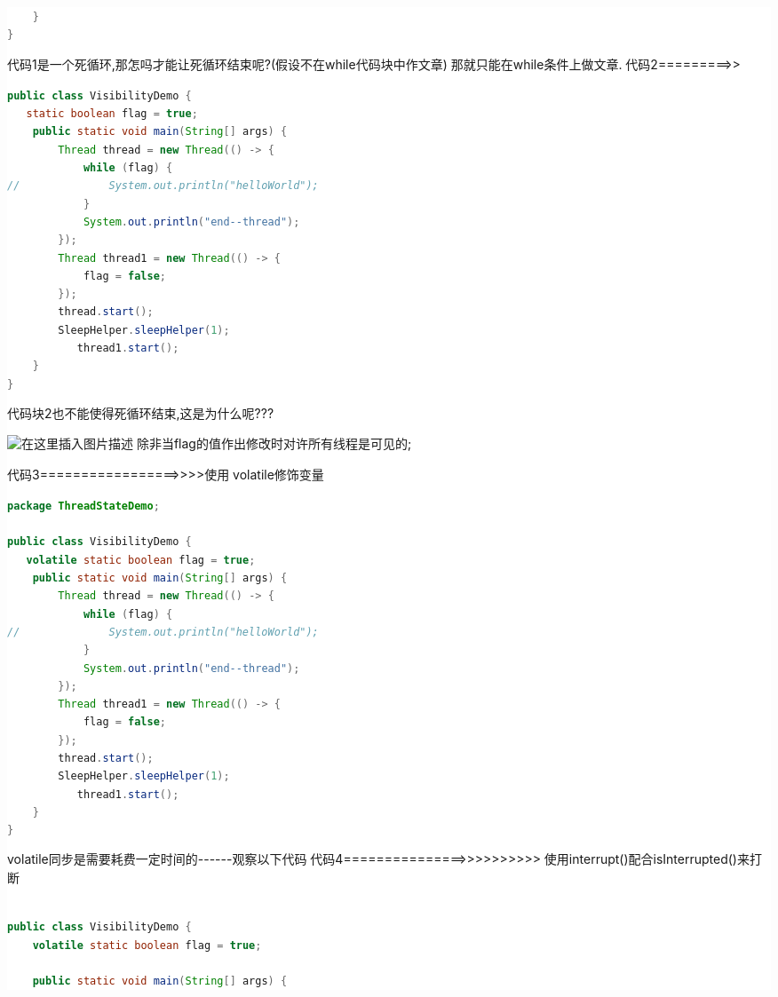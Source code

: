 ```java
    }
}

```
代码1是一个死循环,那怎吗才能让死循环结束呢?(假设不在while代码块中作文章)
那就只能在while条件上做文章.
代码2=========>>
```java
public class VisibilityDemo {
   static boolean flag = true;
    public static void main(String[] args) {
        Thread thread = new Thread(() -> {
            while (flag) {
//              System.out.println("helloWorld");
            }
            System.out.println("end--thread");
        });
        Thread thread1 = new Thread(() -> {
            flag = false;
        });
        thread.start();
        SleepHelper.sleepHelper(1);
           thread1.start();
    }
}

```
代码块2也不能使得死循环结束,这是为什么呢???

![在这里插入图片描述](https://img-blog.csdnimg.cn/0ba25ffb5c4e4d78bac0d8a02b385455.png?x-oss-process=image/watermark,type_ZHJvaWRzYW5zZmFsbGJhY2s,shadow_50,text_Q1NETiBAR2F2aW5fTGlt,size_20,color_FFFFFF,t_70,g_se,x_16#pic_center)
除非当flag的值作出修改时对许所有线程是可见的;

代码3=================>>>>使用 volatile修饰变量

```java
package ThreadStateDemo;

public class VisibilityDemo {
   volatile static boolean flag = true;
    public static void main(String[] args) {
        Thread thread = new Thread(() -> {
            while (flag) {
//              System.out.println("helloWorld");
            }
            System.out.println("end--thread");
        });
        Thread thread1 = new Thread(() -> {
            flag = false;
        });
        thread.start();
        SleepHelper.sleepHelper(1);
           thread1.start();
    }
}

```
 volatile同步是需要耗费一定时间的------观察以下代码
代码4===============>>>>>>>>>>
使用interrupt()配合isInterrupted()来打断
```java

public class VisibilityDemo {
    volatile static boolean flag = true;

    public static void main(String[] args) {
```